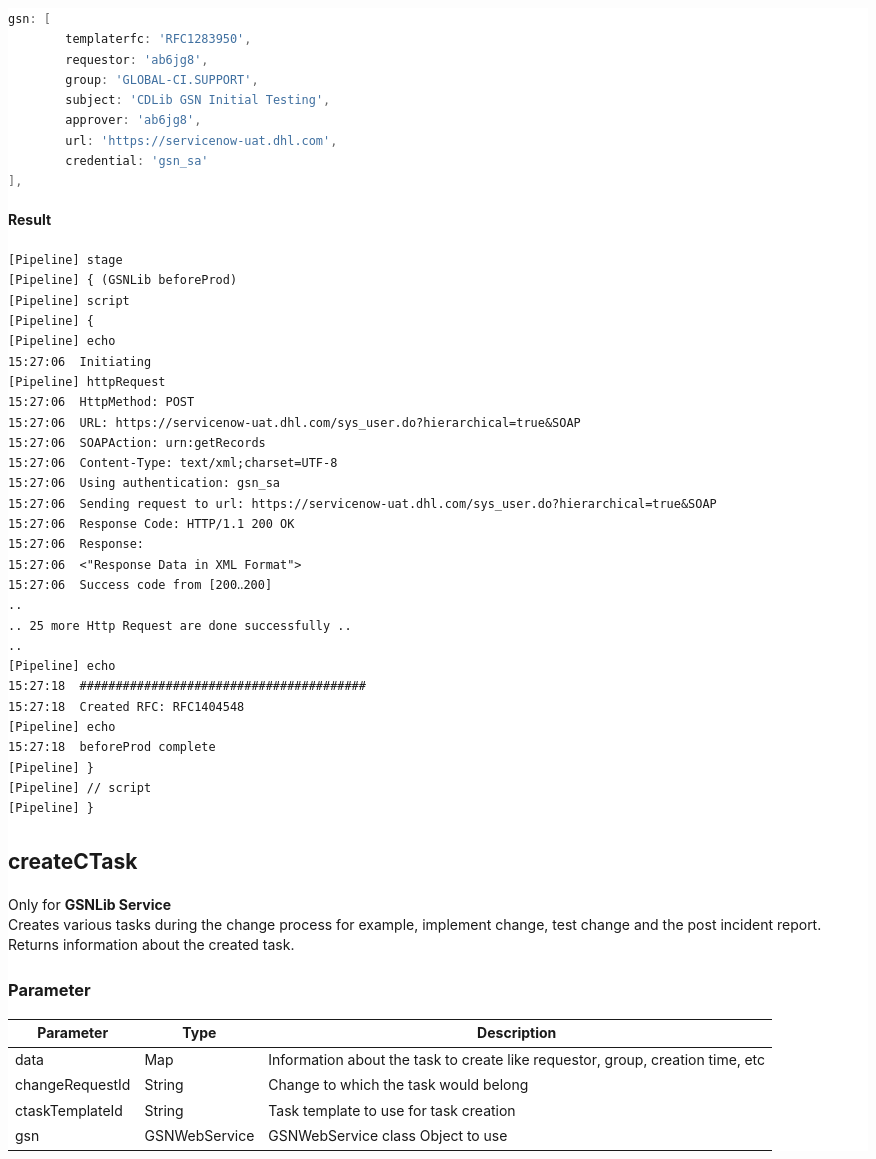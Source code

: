 ```groovy
gsn: [
        templaterfc: 'RFC1283950',
        requestor: 'ab6jg8',
        group: 'GLOBAL-CI.SUPPORT',
        subject: 'CDLib GSN Initial Testing',
        approver: 'ab6jg8',
        url: 'https://servicenow-uat.dhl.com',
        credential: 'gsn_sa'
],
```
#### Result 
```
[Pipeline] stage
[Pipeline] { (GSNLib beforeProd)
[Pipeline] script
[Pipeline] {
[Pipeline] echo
15:27:06  Initiating
[Pipeline] httpRequest
15:27:06  HttpMethod: POST
15:27:06  URL: https://servicenow-uat.dhl.com/sys_user.do?hierarchical=true&SOAP
15:27:06  SOAPAction: urn:getRecords
15:27:06  Content-Type: text/xml;charset=UTF-8
15:27:06  Using authentication: gsn_sa
15:27:06  Sending request to url: https://servicenow-uat.dhl.com/sys_user.do?hierarchical=true&SOAP
15:27:06  Response Code: HTTP/1.1 200 OK
15:27:06  Response: 
15:27:06  <"Response Data in XML Format">
15:27:06  Success code from [200‥200]
..
.. 25 more Http Request are done successfully ..
..
[Pipeline] echo
15:27:18  ########################################
15:27:18  Created RFC: RFC1404548
[Pipeline] echo
15:27:18  beforeProd complete
[Pipeline] }
[Pipeline] // script
[Pipeline] }
```

## createCTask
Only for **GSNLib Service**\
Creates various tasks during the change process for example, implement change, test change and the post incident report.
Returns information about the created task.

### Parameter
| Parameter | Type | Description |
| --------- | ---- | ----------- |
| data | Map | Information about the task to create like requestor, group, creation time, etc |
| changeRequestId | String | Change to which the task would belong |
| ctaskTemplateId | String | Task template to use for task creation |
| gsn | GSNWebService | GSNWebService class Object to use |
